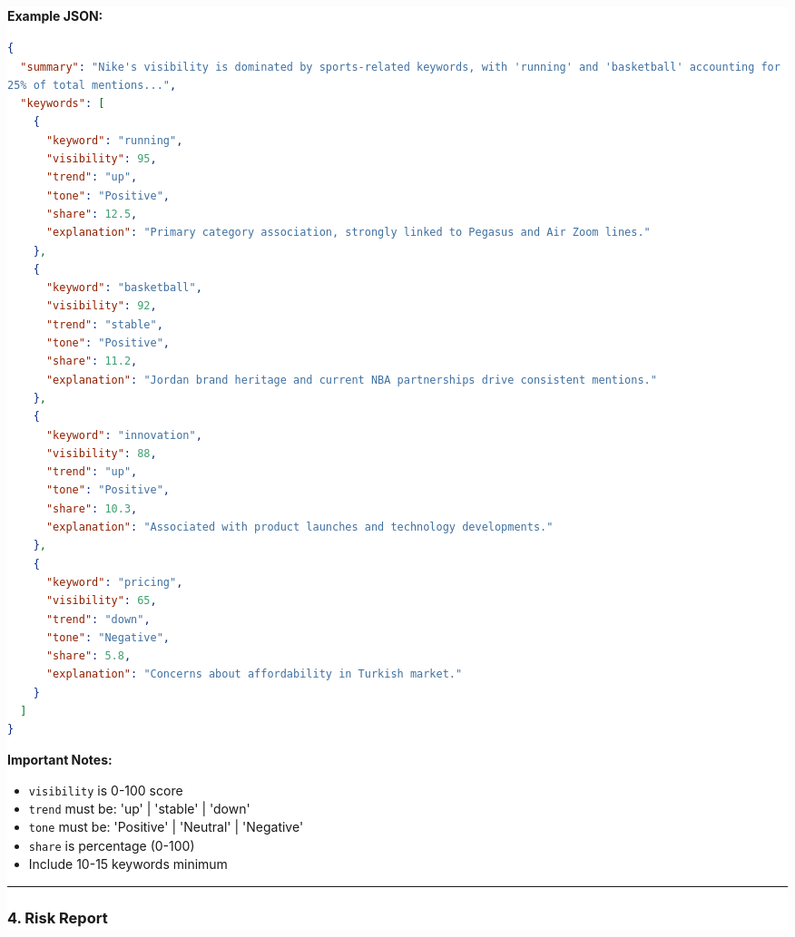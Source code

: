 **Example JSON:**
```json
{
  "summary": "Nike's visibility is dominated by sports-related keywords, with 'running' and 'basketball' accounting for 25% of total mentions...",
  "keywords": [
    {
      "keyword": "running",
      "visibility": 95,
      "trend": "up",
      "tone": "Positive",
      "share": 12.5,
      "explanation": "Primary category association, strongly linked to Pegasus and Air Zoom lines."
    },
    {
      "keyword": "basketball",
      "visibility": 92,
      "trend": "stable",
      "tone": "Positive",
      "share": 11.2,
      "explanation": "Jordan brand heritage and current NBA partnerships drive consistent mentions."
    },
    {
      "keyword": "innovation",
      "visibility": 88,
      "trend": "up",
      "tone": "Positive",
      "share": 10.3,
      "explanation": "Associated with product launches and technology developments."
    },
    {
      "keyword": "pricing",
      "visibility": 65,
      "trend": "down",
      "tone": "Negative",
      "share": 5.8,
      "explanation": "Concerns about affordability in Turkish market."
    }
  ]
}
```

**Important Notes:**
- `visibility` is 0-100 score
- `trend` must be: 'up' | 'stable' | 'down'
- `tone` must be: 'Positive' | 'Neutral' | 'Negative'
- `share` is percentage (0-100)
- Include 10-15 keywords minimum

---

### 4. Risk Report
